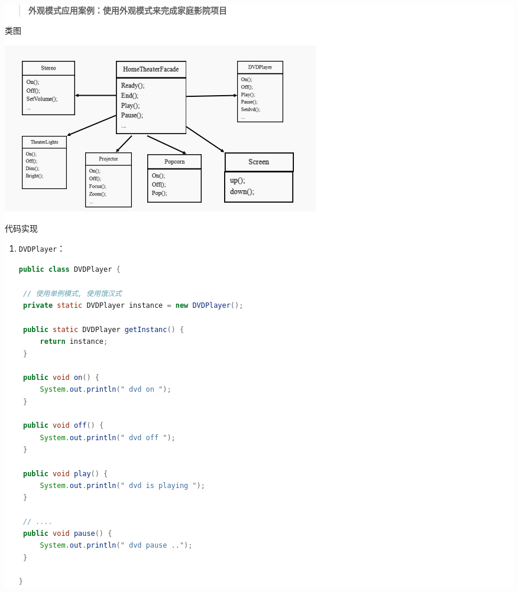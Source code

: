 > **外观模式应用案例：使用外观模式来完成家庭影院项目**

类图

![image-20200826003122112](image/92d12a39856823c1a00a4441d329492e.png)

代码实现

1. `DVDPlayer`：

   ```java
   public class DVDPlayer {
   
   	// 使用单例模式, 使用饿汉式
   	private static DVDPlayer instance = new DVDPlayer();
   
   	public static DVDPlayer getInstanc() {
   		return instance;
   	}
   
   	public void on() {
   		System.out.println(" dvd on ");
   	}
   
   	public void off() {
   		System.out.println(" dvd off ");
   	}
   
   	public void play() {
   		System.out.println(" dvd is playing ");
   	}
   
   	// ....
   	public void pause() {
   		System.out.println(" dvd pause ..");
   	}
   	
   }
   ```
